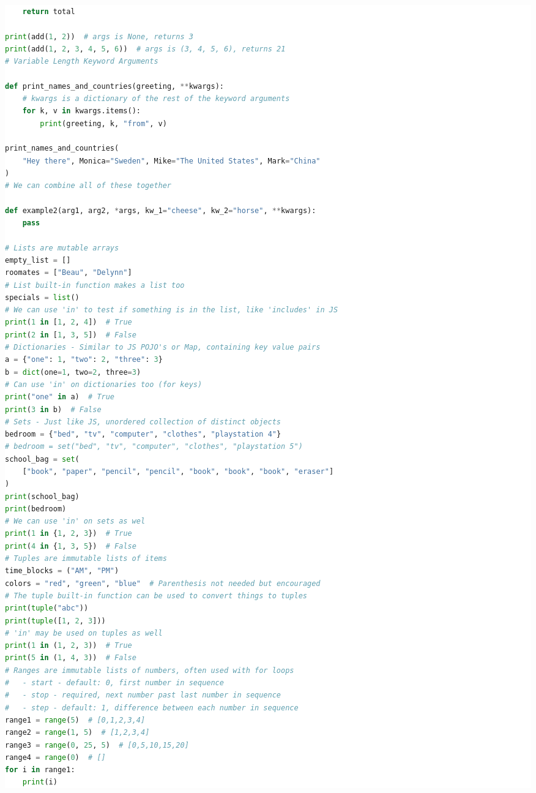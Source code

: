 ```python
    return total

print(add(1, 2))  # args is None, returns 3
print(add(1, 2, 3, 4, 5, 6))  # args is (3, 4, 5, 6), returns 21
# Variable Length Keyword Arguments

def print_names_and_countries(greeting, **kwargs):
    # kwargs is a dictionary of the rest of the keyword arguments
    for k, v in kwargs.items():
        print(greeting, k, "from", v)

print_names_and_countries(
    "Hey there", Monica="Sweden", Mike="The United States", Mark="China"
)
# We can combine all of these together

def example2(arg1, arg2, *args, kw_1="cheese", kw_2="horse", **kwargs):
    pass

# Lists are mutable arrays
empty_list = []
roomates = ["Beau", "Delynn"]
# List built-in function makes a list too
specials = list()
# We can use 'in' to test if something is in the list, like 'includes' in JS
print(1 in [1, 2, 4])  # True
print(2 in [1, 3, 5])  # False
# Dictionaries - Similar to JS POJO's or Map, containing key value pairs
a = {"one": 1, "two": 2, "three": 3}
b = dict(one=1, two=2, three=3)
# Can use 'in' on dictionaries too (for keys)
print("one" in a)  # True
print(3 in b)  # False
# Sets - Just like JS, unordered collection of distinct objects
bedroom = {"bed", "tv", "computer", "clothes", "playstation 4"}
# bedroom = set("bed", "tv", "computer", "clothes", "playstation 5")
school_bag = set(
    ["book", "paper", "pencil", "pencil", "book", "book", "book", "eraser"]
)
print(school_bag)
print(bedroom)
# We can use 'in' on sets as wel
print(1 in {1, 2, 3})  # True
print(4 in {1, 3, 5})  # False
# Tuples are immutable lists of items
time_blocks = ("AM", "PM")
colors = "red", "green", "blue"  # Parenthesis not needed but encouraged
# The tuple built-in function can be used to convert things to tuples
print(tuple("abc"))
print(tuple([1, 2, 3]))
# 'in' may be used on tuples as well
print(1 in (1, 2, 3))  # True
print(5 in (1, 4, 3))  # False
# Ranges are immutable lists of numbers, often used with for loops
#   - start - default: 0, first number in sequence
#   - stop - required, next number past last number in sequence
#   - step - default: 1, difference between each number in sequence
range1 = range(5)  # [0,1,2,3,4]
range2 = range(1, 5)  # [1,2,3,4]
range3 = range(0, 25, 5)  # [0,5,10,15,20]
range4 = range(0)  # []
for i in range1:
    print(i)
```